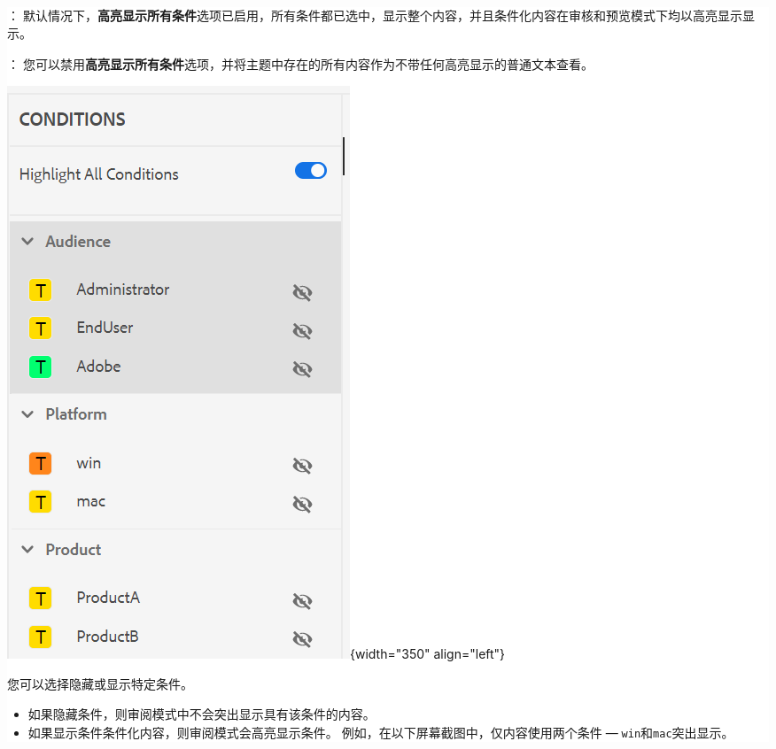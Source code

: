 ：   默认情况下，**高亮显示所有条件**&#x200B;选项已启用，所有条件都已选中，显示整个内容，并且条件化内容在审核和预览模式下均以高亮显示显示。

：   您可以禁用&#x200B;**高亮显示所有条件**&#x200B;选项，并将主题中存在的所有内容作为不带任何高亮显示的普通文本查看。

![](images/review-conditions-panel.png){width="350" align="left"}

您可以选择隐藏或显示特定条件。

- 如果隐藏条件，则审阅模式中不会突出显示具有该条件的内容。
- 如果显示条件条件化内容，则审阅模式会高亮显示条件。 例如，在以下屏幕截图中，仅内容使用两个条件 — `win`和`mac`突出显示。


